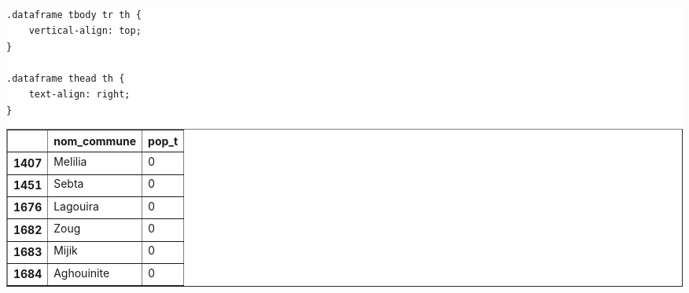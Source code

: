     .dataframe tbody tr th {
        vertical-align: top;
    }

    .dataframe thead th {
        text-align: right;
    }
</style>
<table border="1" class="dataframe">
  <thead>
    <tr style="text-align: right;">
      <th></th>
      <th>nom_commune</th>
      <th>pop_t</th>
    </tr>
  </thead>
  <tbody>
    <tr>
      <th>1407</th>
      <td>Melilia</td>
      <td>0</td>
    </tr>
    <tr>
      <th>1451</th>
      <td>Sebta</td>
      <td>0</td>
    </tr>
    <tr>
      <th>1676</th>
      <td>Lagouira</td>
      <td>0</td>
    </tr>
    <tr>
      <th>1682</th>
      <td>Zoug</td>
      <td>0</td>
    </tr>
    <tr>
      <th>1683</th>
      <td>Mijik</td>
      <td>0</td>
    </tr>
    <tr>
      <th>1684</th>
      <td>Aghouinite</td>
      <td>0</td>
    </tr>
  </tbody>
</table>
</div>

